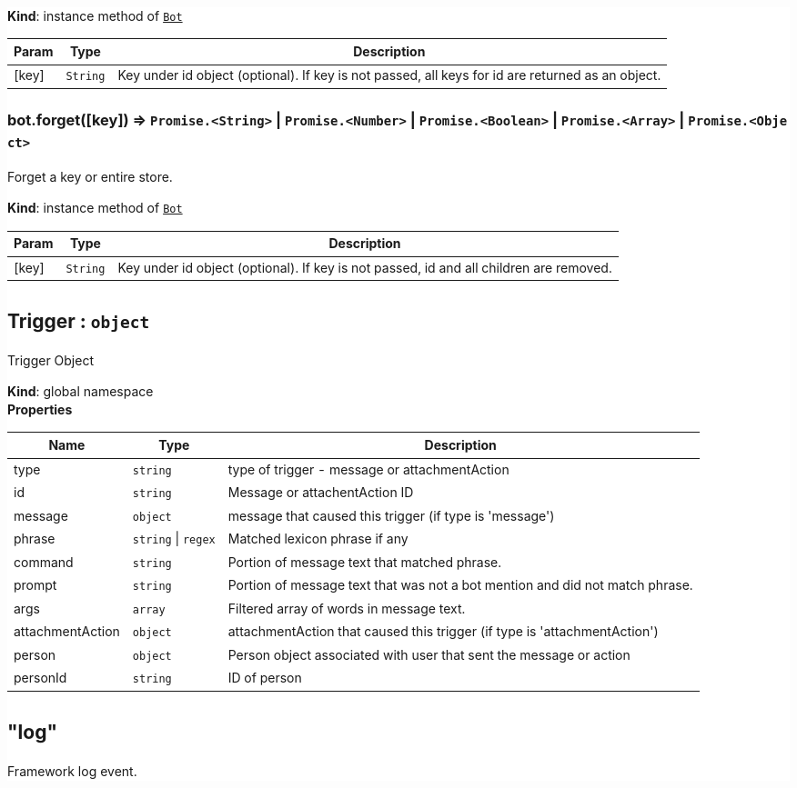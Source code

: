 **Kind**: instance method of [<code>Bot</code>](#Bot)  

| Param | Type | Description |
| --- | --- | --- |
| [key] | <code>String</code> | Key under id object (optional). If key is not passed, all keys for id are returned as an object. |

<a name="Bot+forget"></a>

### bot.forget([key]) ⇒ <code>Promise.&lt;String&gt;</code> \| <code>Promise.&lt;Number&gt;</code> \| <code>Promise.&lt;Boolean&gt;</code> \| <code>Promise.&lt;Array&gt;</code> \| <code>Promise.&lt;Object&gt;</code>
Forget a key or entire store.

**Kind**: instance method of [<code>Bot</code>](#Bot)  

| Param | Type | Description |
| --- | --- | --- |
| [key] | <code>String</code> | Key under id object (optional). If key is not passed, id and all children are removed. |

<a name="Trigger"></a>

## Trigger : <code>object</code>
Trigger Object

**Kind**: global namespace  
**Properties**

| Name | Type | Description |
| --- | --- | --- |
| type | <code>string</code> | type of trigger - message or attachmentAction |
| id | <code>string</code> | Message or attachentAction ID |
| message | <code>object</code> | message that caused this trigger (if type is 'message') |
| phrase | <code>string</code> \| <code>regex</code> | Matched lexicon phrase if any |
| command | <code>string</code> | Portion of message text that matched phrase. |
| prompt | <code>string</code> | Portion of message text that was not a bot mention and did not match phrase. |
| args | <code>array</code> | Filtered array of words in message text. |
| attachmentAction | <code>object</code> | attachmentAction that caused this trigger (if type is 'attachmentAction') |
| person | <code>object</code> | Person object associated with user that sent the message or action |
| personId | <code>string</code> | ID of person |

<a name="event_log"></a>

## "log"
Framework log event.
